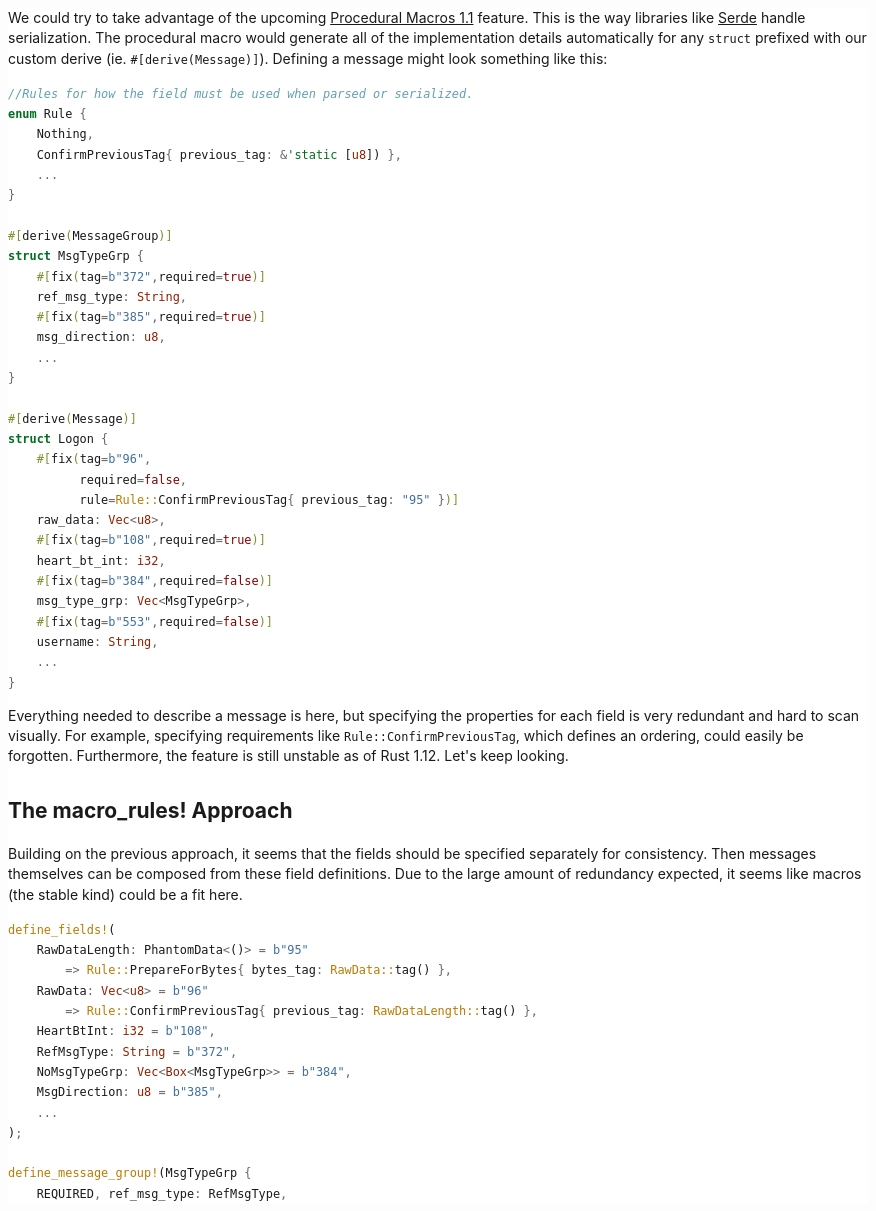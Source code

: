 We could try to take advantage of the upcoming [Procedural Macros 1.1](https://github.com/rust-lang/rfcs/pull/1681) feature. This is the way libraries like [Serde](https://github.com/serde-rs/serde) handle serialization. The procedural macro would generate all of the implementation details automatically for any `struct` prefixed with our custom derive (ie. `#[derive(Message)]`). Defining a message might look something like this:

```rust
//Rules for how the field must be used when parsed or serialized.
enum Rule {
    Nothing,
    ConfirmPreviousTag{ previous_tag: &'static [u8]) },
    ...
}

#[derive(MessageGroup)]
struct MsgTypeGrp {
    #[fix(tag=b"372",required=true)]
    ref_msg_type: String,
    #[fix(tag=b"385",required=true)]
    msg_direction: u8,
    ...
}

#[derive(Message)]
struct Logon {
    #[fix(tag=b"96",
          required=false,
          rule=Rule::ConfirmPreviousTag{ previous_tag: "95" })]
    raw_data: Vec<u8>,
    #[fix(tag=b"108",required=true)]
    heart_bt_int: i32,
    #[fix(tag=b"384",required=false)]
    msg_type_grp: Vec<MsgTypeGrp>,
    #[fix(tag=b"553",required=false)]
    username: String,
    ...
}
```

Everything needed to describe a message is here, but specifying the properties for each field is very redundant and hard to scan visually. For example, specifying requirements like `Rule::ConfirmPreviousTag`, which defines an ordering, could easily be forgotten. Furthermore, the feature is still unstable as of Rust 1.12. Let's keep looking.

The macro_rules! Approach
-------------------------

Building on the previous approach, it seems that the fields should be specified separately for consistency. Then messages themselves can be composed from these field definitions. Due to the large amount of redundancy expected, it seems like macros (the stable kind) could be a fit here.

```rust
define_fields!(
    RawDataLength: PhantomData<()> = b"95"
        => Rule::PrepareForBytes{ bytes_tag: RawData::tag() },
    RawData: Vec<u8> = b"96"
        => Rule::ConfirmPreviousTag{ previous_tag: RawDataLength::tag() },
    HeartBtInt: i32 = b"108",
    RefMsgType: String = b"372",
    NoMsgTypeGrp: Vec<Box<MsgTypeGrp>> = b"384",
    MsgDirection: u8 = b"385",
    ...
);

define_message_group!(MsgTypeGrp {
    REQUIRED, ref_msg_type: RefMsgType,
```